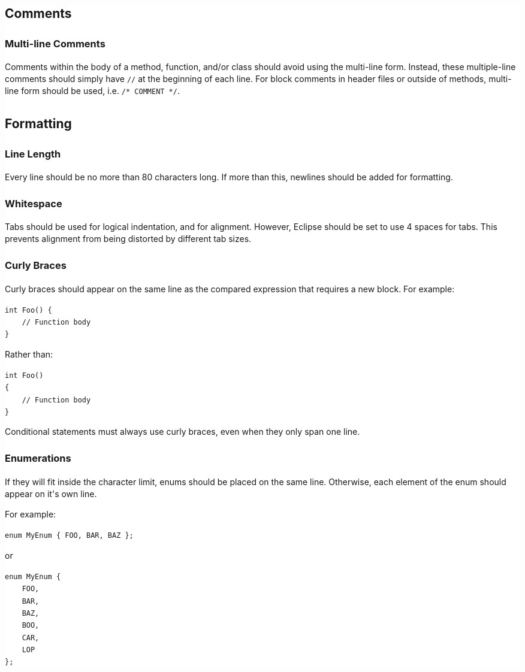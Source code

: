 ## Comments

### Multi-line Comments
Comments within the body of a method, function, and/or class should avoid using
the multi-line form. Instead, these multiple-line comments should simply have 
`//` at the beginning of each line. For block comments in header files or 
outside of methods, multi-line form should be used, i.e. `/* COMMENT */`.

## Formatting

### Line Length
Every line should be no more than 80 characters long. If more than this, 
newlines should be added for formatting.

### Whitespace
Tabs should be used for logical indentation, and for alignment. However, 
Eclipse should be set to use 4 spaces for tabs. This prevents alignment from
being distorted by different tab sizes.

### Curly Braces
Curly braces should appear on the same line as the compared expression that
requires a new block. For example:

    int Foo() {
        // Function body
    }


Rather than:

    int Foo()
    {
        // Function body
    }

Conditional statements must always use curly braces, even when they only span
one line.

### Enumerations
If they will fit inside the character limit, enums should be placed on the same
line. Otherwise, each element of the enum should appear on it's own line.

 For example:

    enum MyEnum { FOO, BAR, BAZ };

or

    enum MyEnum { 
        FOO,
        BAR,
        BAZ,
        BOO,
        CAR,
        LOP 
    };
